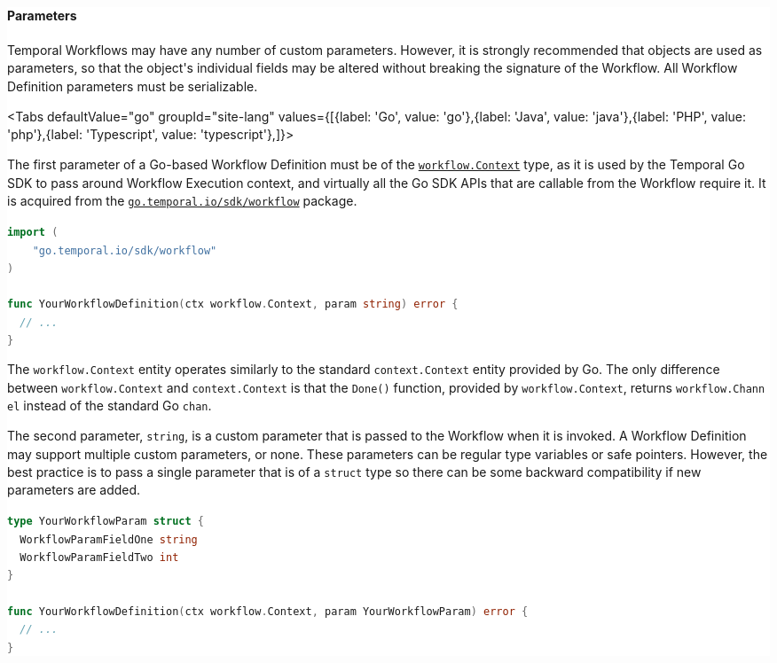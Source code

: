</TabItem>
</Tabs>

#### Parameters

Temporal Workflows may have any number of custom parameters.
However, it is strongly recommended that objects are used as parameters, so that the object's individual fields may be altered without breaking the signature of the Workflow.
All Workflow Definition parameters must be serializable.

<Tabs
defaultValue="go"
groupId="site-lang"
values={[{label: 'Go', value: 'go'},{label: 'Java', value: 'java'},{label: 'PHP', value: 'php'},{label: 'Typescript', value: 'typescript'},]}>

<TabItem value="go">

The first parameter of a Go-based Workflow Definition must be of the [`workflow.Context`](https://pkg.go.dev/go.temporal.io/sdk/workflow#Context) type, as it is used by the Temporal Go SDK to pass around Workflow Execution context, and virtually all the Go SDK APIs that are callable from the Workflow require it.
It is acquired from the [`go.temporal.io/sdk/workflow`](https://pkg.go.dev/go.temporal.io/sdk/workflow) package.

```go
import (
    "go.temporal.io/sdk/workflow"
)

func YourWorkflowDefinition(ctx workflow.Context, param string) error {
  // ...
}
```

The `workflow.Context` entity operates similarly to the standard `context.Context` entity provided by Go.
The only difference between `workflow.Context` and `context.Context` is that the `Done()` function, provided by `workflow.Context`, returns `workflow.Channel` instead of the standard Go `chan`.

The second parameter, `string`, is a custom parameter that is passed to the Workflow when it is invoked.
A Workflow Definition may support multiple custom parameters, or none.
These parameters can be regular type variables or safe pointers.
However, the best practice is to pass a single parameter that is of a `struct` type so there can be some backward compatibility if new parameters are added.

```go
type YourWorkflowParam struct {
  WorkflowParamFieldOne string
  WorkflowParamFieldTwo int
}

func YourWorkflowDefinition(ctx workflow.Context, param YourWorkflowParam) error {
  // ...
}
```
